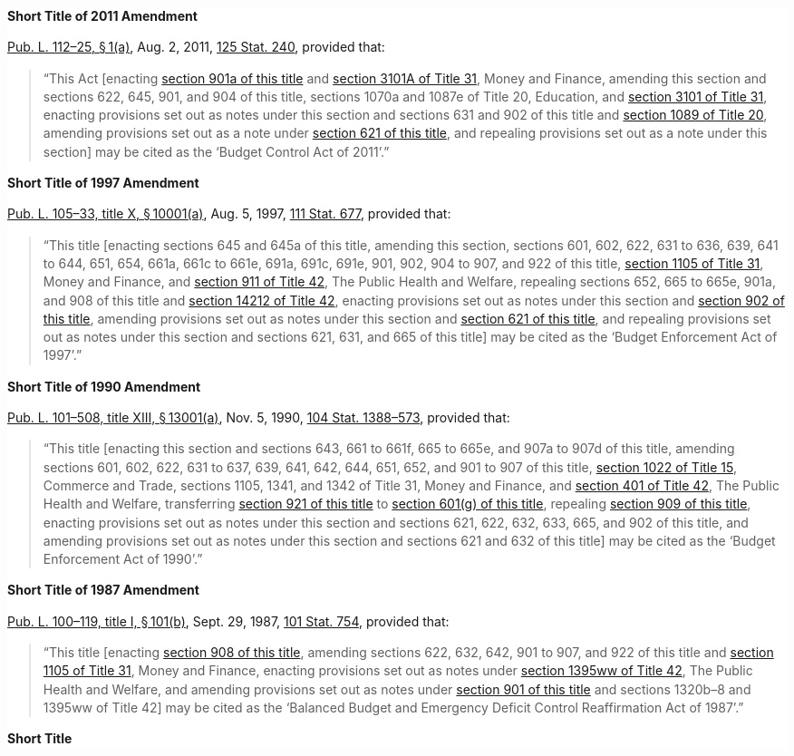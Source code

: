  __Short Title of 2011 Amendment__ 

[Pub. L. 112–25, § 1(a)][/us/pl/112/25/s1/a], Aug. 2, 2011, [125 Stat. 240][/us/stat/125/240], provided that: 

> “This Act \[enacting [section 901a of this title][/us/usc/t2/s901a] and [section 3101A of Title 31][/us/usc/t31/s3101A], Money and Finance, amending this section and sections 622, 645, 901, and 904 of this title, sections 1070a and 1087e of Title 20, Education, and [section 3101 of Title 31][/us/usc/t31/s3101], enacting provisions set out as notes under this section and sections 631 and 902 of this title and [section 1089 of Title 20][/us/usc/t20/s1089], amending provisions set out as a note under [section 621 of this title][/us/usc/t2/s621], and repealing provisions set out as a note under this section\] may be cited as the ‘Budget Control Act of 2011’.”

 __Short Title of 1997 Amendment__ 

[Pub. L. 105–33, title X, § 10001(a)][/us/pl/105/33/s10001/a], Aug. 5, 1997, [111 Stat. 677][/us/stat/111/677], provided that: 

> “This title \[enacting sections 645 and 645a of this title, amending this section, sections 601, 602, 622, 631 to 636, 639, 641 to 644, 651, 654, 661a, 661c to 661e, 691a, 691c, 691e, 901, 902, 904 to 907, and 922 of this title, [section 1105 of Title 31][/us/usc/t31/s1105], Money and Finance, and [section 911 of Title 42][/us/usc/t42/s911], The Public Health and Welfare, repealing sections 652, 665 to 665e, 901a, and 908 of this title and [section 14212 of Title 42][/us/usc/t42/s14212], enacting provisions set out as notes under this section and [section 902 of this title][/us/usc/t2/s902], amending provisions set out as notes under this section and [section 621 of this title][/us/usc/t2/s621], and repealing provisions set out as notes under this section and sections 621, 631, and 665 of this title\] may be cited as the ‘Budget Enforcement Act of 1997’.”

 __Short Title of 1990 Amendment__ 

[Pub. L. 101–508, title XIII, § 13001(a)][/us/pl/101/508/s13001/a], Nov. 5, 1990, [104 Stat. 1388–573][/us/stat/104/1388-573], provided that: 

> “This title \[enacting this section and sections 643, 661 to 661f, 665 to 665e, and 907a to 907d of this title, amending sections 601, 602, 622, 631 to 637, 639, 641, 642, 644, 651, 652, and 901 to 907 of this title, [section 1022 of Title 15][/us/usc/t15/s1022], Commerce and Trade, sections 1105, 1341, and 1342 of Title 31, Money and Finance, and [section 401 of Title 42][/us/usc/t42/s401], The Public Health and Welfare, transferring [section 921 of this title][/us/usc/t2/s921] to [section 601(g) of this title][/us/usc/t2/s601/g], repealing [section 909 of this title][/us/usc/t2/s909], enacting provisions set out as notes under this section and sections 621, 622, 632, 633, 665, and 902 of this title, and amending provisions set out as notes under this section and sections 621 and 632 of this title\] may be cited as the ‘Budget Enforcement Act of 1990’.”

 __Short Title of 1987 Amendment__ 

[Pub. L. 100–119, title I, § 101(b)][/us/pl/100/119/s101/b], Sept. 29, 1987, [101 Stat. 754][/us/stat/101/754], provided that: 

> “This title \[enacting [section 908 of this title][/us/usc/t2/s908], amending sections 622, 632, 642, 901 to 907, and 922 of this title and [section 1105 of Title 31][/us/usc/t31/s1105], Money and Finance, enacting provisions set out as notes under [section 1395ww of Title 42][/us/usc/t42/s1395ww], The Public Health and Welfare, and amending provisions set out as notes under [section 901 of this title][/us/usc/t2/s901] and sections 1320b–8 and 1395ww of Title 42\] may be cited as the ‘Balanced Budget and Emergency Deficit Control Reaffirmation Act of 1987’.”

 __Short Title__ 


[/us/usc/t2/s622]: https://publicdocs.github.io/go/links?ns=uslm&ref=%2Fus%2Fusc%2Ft2%2Fs622
[/us/usc/t2/s901]: https://publicdocs.github.io/go/links?ns=uslm&ref=%2Fus%2Fusc%2Ft2%2Fs901
[/us/usc/t2/s901/c]: https://publicdocs.github.io/go/links?ns=uslm&ref=%2Fus%2Fusc%2Ft2%2Fs901%2Fc
[/us/usc/t2/s907]: https://publicdocs.github.io/go/links?ns=uslm&ref=%2Fus%2Fusc%2Ft2%2Fs907
[/us/usc/t31/s1105/a]: https://publicdocs.github.io/go/links?ns=uslm&ref=%2Fus%2Fusc%2Ft31%2Fs1105%2Fa
[/us/usc/t2/s661]: https://publicdocs.github.io/go/links?ns=uslm&ref=%2Fus%2Fusc%2Ft2%2Fs661
[/us/pl/99/177/s250]: https://publicdocs.github.io/go/links?ns=uslm&ref=%2Fus%2Fpl%2F99%2F177%2Fs250
[/us/pl/101/508/s13101/a]: https://publicdocs.github.io/go/links?ns=uslm&ref=%2Fus%2Fpl%2F101%2F508%2Fs13101%2Fa
[/us/stat/104/1388-574]: https://publicdocs.github.io/go/links?ns=uslm&ref=%2Fus%2Fstat%2F104%2F1388-574
[/us/pl/99/177/s250/c/21]: https://publicdocs.github.io/go/links?ns=uslm&ref=%2Fus%2Fpl%2F99%2F177%2Fs250%2Fc%2F21
[/us/pl/100/119/s102/b/7]: https://publicdocs.github.io/go/links?ns=uslm&ref=%2Fus%2Fpl%2F100%2F119%2Fs102%2Fb%2F7
[/us/stat/101/774]: https://publicdocs.github.io/go/links?ns=uslm&ref=%2Fus%2Fstat%2F101%2F774
[/us/pl/101/508/s13101/b]: https://publicdocs.github.io/go/links?ns=uslm&ref=%2Fus%2Fpl%2F101%2F508%2Fs13101%2Fb
[/us/stat/104/1388-589]: https://publicdocs.github.io/go/links?ns=uslm&ref=%2Fus%2Fstat%2F104%2F1388-589
[/us/pl/105/33]: https://publicdocs.github.io/go/links?ns=uslm&ref=%2Fus%2Fpl%2F105%2F33
[/us/stat/111/697]: https://publicdocs.github.io/go/links?ns=uslm&ref=%2Fus%2Fstat%2F111%2F697
[/us/pl/105/178/s8101/c]: https://publicdocs.github.io/go/links?ns=uslm&ref=%2Fus%2Fpl%2F105%2F178%2Fs8101%2Fc
[/us/stat/112/489]: https://publicdocs.github.io/go/links?ns=uslm&ref=%2Fus%2Fstat%2F112%2F489
[/us/pl/105/206/s9013/b]: https://publicdocs.github.io/go/links?ns=uslm&ref=%2Fus%2Fpl%2F105%2F206%2Fs9013%2Fb
[/us/stat/112/865]: https://publicdocs.github.io/go/links?ns=uslm&ref=%2Fus%2Fstat%2F112%2F865
[/us/pl/106/291/s801/c]: https://publicdocs.github.io/go/links?ns=uslm&ref=%2Fus%2Fpl%2F106%2F291%2Fs801%2Fc
[/us/stat/114/1028]: https://publicdocs.github.io/go/links?ns=uslm&ref=%2Fus%2Fstat%2F114%2F1028
[/us/pl/108/88/s10/c]: https://publicdocs.github.io/go/links?ns=uslm&ref=%2Fus%2Fpl%2F108%2F88%2Fs10%2Fc
[/us/stat/117/1127]: https://publicdocs.github.io/go/links?ns=uslm&ref=%2Fus%2Fstat%2F117%2F1127
[/us/pl/108/310/s10/c]: https://publicdocs.github.io/go/links?ns=uslm&ref=%2Fus%2Fpl%2F108%2F310%2Fs10%2Fc
[/us/stat/118/1160]: https://publicdocs.github.io/go/links?ns=uslm&ref=%2Fus%2Fstat%2F118%2F1160
[/us/pl/109/59/s8001/b]: https://publicdocs.github.io/go/links?ns=uslm&ref=%2Fus%2Fpl%2F109%2F59%2Fs8001%2Fb
[/us/stat/119/1915]: https://publicdocs.github.io/go/links?ns=uslm&ref=%2Fus%2Fstat%2F119%2F1915
[/us/pl/111/139/s9/a]: https://publicdocs.github.io/go/links?ns=uslm&ref=%2Fus%2Fpl%2F111%2F139%2Fs9%2Fa
[/us/stat/124/21]: https://publicdocs.github.io/go/links?ns=uslm&ref=%2Fus%2Fstat%2F124%2F21
[/us/pl/112/25/s102]: https://publicdocs.github.io/go/links?ns=uslm&ref=%2Fus%2Fpl%2F112%2F25%2Fs102
[/us/stat/125/245]: https://publicdocs.github.io/go/links?ns=uslm&ref=%2Fus%2Fstat%2F125%2F245
[/us/pl/113/67/s101/d/1]: https://publicdocs.github.io/go/links?ns=uslm&ref=%2Fus%2Fpl%2F113%2F67%2Fs101%2Fd%2F1
[/us/stat/127/1168]: https://publicdocs.github.io/go/links?ns=uslm&ref=%2Fus%2Fstat%2F127%2F1168
[/us/stat/111/2710]: https://publicdocs.github.io/go/links?ns=uslm&ref=%2Fus%2Fstat%2F111%2F2710
[/us/pl/105/33]: https://publicdocs.github.io/go/links?ns=uslm&ref=%2Fus%2Fpl%2F105%2F33
[/us/stat/111/251]: https://publicdocs.github.io/go/links?ns=uslm&ref=%2Fus%2Fstat%2F111%2F251
[/us/pl/93/344]: https://publicdocs.github.io/go/links?ns=uslm&ref=%2Fus%2Fpl%2F93%2F344
[/us/stat/88/297]: https://publicdocs.github.io/go/links?ns=uslm&ref=%2Fus%2Fstat%2F88%2F297
[/us/pl/101/508/s13201/a]: https://publicdocs.github.io/go/links?ns=uslm&ref=%2Fus%2Fpl%2F101%2F508%2Fs13201%2Fa
[/us/stat/104/1388-609]: https://publicdocs.github.io/go/links?ns=uslm&ref=%2Fus%2Fstat%2F104%2F1388-609
[/us/usc/t2/s621]: https://publicdocs.github.io/go/links?ns=uslm&ref=%2Fus%2Fusc%2Ft2%2Fs621
[/us/pl/101/508/s13101/b]: https://publicdocs.github.io/go/links?ns=uslm&ref=%2Fus%2Fpl%2F101%2F508%2Fs13101%2Fb
[/us/pl/99/177/s257/12]: https://publicdocs.github.io/go/links?ns=uslm&ref=%2Fus%2Fpl%2F99%2F177%2Fs257%2F12
[/us/usc/t2/s907/12]: https://publicdocs.github.io/go/links?ns=uslm&ref=%2Fus%2Fusc%2Ft2%2Fs907%2F12
[/us/pl/113/67]: https://publicdocs.github.io/go/links?ns=uslm&ref=%2Fus%2Fpl%2F113%2F67
[/us/pl/112/25/s102/1]: https://publicdocs.github.io/go/links?ns=uslm&ref=%2Fus%2Fpl%2F112%2F25%2Fs102%2F1
[/us/pl/112/25/s102/2]: https://publicdocs.github.io/go/links?ns=uslm&ref=%2Fus%2Fpl%2F112%2F25%2Fs102%2F2
[/us/pl/112/25/s102/3]: https://publicdocs.github.io/go/links?ns=uslm&ref=%2Fus%2Fpl%2F112%2F25%2Fs102%2F3
[/us/pl/112/25/s102/4]: https://publicdocs.github.io/go/links?ns=uslm&ref=%2Fus%2Fpl%2F112%2F25%2Fs102%2F4
[/us/pl/111/139]: https://publicdocs.github.io/go/links?ns=uslm&ref=%2Fus%2Fpl%2F111%2F139
[/us/pl/109/59/s8001/b/1/A]: https://publicdocs.github.io/go/links?ns=uslm&ref=%2Fus%2Fpl%2F109%2F59%2Fs8001%2Fb%2F1%2FA
[/us/pl/109/59/s8001/b/1/B]: https://publicdocs.github.io/go/links?ns=uslm&ref=%2Fus%2Fpl%2F109%2F59%2Fs8001%2Fb%2F1%2FB
[/us/pl/109/59/s8001/b/2]: https://publicdocs.github.io/go/links?ns=uslm&ref=%2Fus%2Fpl%2F109%2F59%2Fs8001%2Fb%2F2
[/us/pl/96/184/s14]: https://publicdocs.github.io/go/links?ns=uslm&ref=%2Fus%2Fpl%2F96%2F184%2Fs14
[/us/pl/101/551]: https://publicdocs.github.io/go/links?ns=uslm&ref=%2Fus%2Fpl%2F101%2F551
[/us/pl/108/310/s10/c/1]: https://publicdocs.github.io/go/links?ns=uslm&ref=%2Fus%2Fpl%2F108%2F310%2Fs10%2Fc%2F1
[/us/pl/108/310/s10/c/2/A]: https://publicdocs.github.io/go/links?ns=uslm&ref=%2Fus%2Fpl%2F108%2F310%2Fs10%2Fc%2F2%2FA
[/us/pl/108/310/s10/c/2/B]: https://publicdocs.github.io/go/links?ns=uslm&ref=%2Fus%2Fpl%2F108%2F310%2Fs10%2Fc%2F2%2FB
[/us/pl/108/88]: https://publicdocs.github.io/go/links?ns=uslm&ref=%2Fus%2Fpl%2F108%2F88
[/us/pl/108/88/s10/c/1]: https://publicdocs.github.io/go/links?ns=uslm&ref=%2Fus%2Fpl%2F108%2F88%2Fs10%2Fc%2F1
[/us/pl/108/88/s10/c/2]: https://publicdocs.github.io/go/links?ns=uslm&ref=%2Fus%2Fpl%2F108%2F88%2Fs10%2Fc%2F2
[/us/pl/106/291]: https://publicdocs.github.io/go/links?ns=uslm&ref=%2Fus%2Fpl%2F106%2F291
[/us/pl/105/178/s8101/c]: https://publicdocs.github.io/go/links?ns=uslm&ref=%2Fus%2Fpl%2F105%2F178%2Fs8101%2Fc
[/us/pl/105/178/s8101/f]: https://publicdocs.github.io/go/links?ns=uslm&ref=%2Fus%2Fpl%2F105%2F178%2Fs8101%2Ff
[/us/pl/105/206/s9013/b]: https://publicdocs.github.io/go/links?ns=uslm&ref=%2Fus%2Fpl%2F105%2F206%2Fs9013%2Fb
[/us/pl/105/33]: https://publicdocs.github.io/go/links?ns=uslm&ref=%2Fus%2Fpl%2F105%2F33
[/us/pl/105/33/s10202/a]: https://publicdocs.github.io/go/links?ns=uslm&ref=%2Fus%2Fpl%2F105%2F33%2Fs10202%2Fa
[/us/pl/105/33/s10202/b/1]: https://publicdocs.github.io/go/links?ns=uslm&ref=%2Fus%2Fpl%2F105%2F33%2Fs10202%2Fb%2F1
[/us/usc/t2/s907/b/3]: https://publicdocs.github.io/go/links?ns=uslm&ref=%2Fus%2Fusc%2Ft2%2Fs907%2Fb%2F3
[/us/pl/105/33/s10202/b/2]: https://publicdocs.github.io/go/links?ns=uslm&ref=%2Fus%2Fpl%2F105%2F33%2Fs10202%2Fb%2F2
[/us/pl/105/33/s10202/b/3]: https://publicdocs.github.io/go/links?ns=uslm&ref=%2Fus%2Fpl%2F105%2F33%2Fs10202%2Fb%2F3
[/us/pl/105/33/s10202/b/4]: https://publicdocs.github.io/go/links?ns=uslm&ref=%2Fus%2Fpl%2F105%2F33%2Fs10202%2Fb%2F4
[/us/pl/105/33/s10202/b/5]: https://publicdocs.github.io/go/links?ns=uslm&ref=%2Fus%2Fpl%2F105%2F33%2Fs10202%2Fb%2F5
[/us/pl/105/33/s10202/b/6]: https://publicdocs.github.io/go/links?ns=uslm&ref=%2Fus%2Fpl%2F105%2F33%2Fs10202%2Fb%2F6
[/us/pl/105/33/s10202/b/6]: https://publicdocs.github.io/go/links?ns=uslm&ref=%2Fus%2Fpl%2F105%2F33%2Fs10202%2Fb%2F6
[/us/pl/105/33/s10202/b/9]: https://publicdocs.github.io/go/links?ns=uslm&ref=%2Fus%2Fpl%2F105%2F33%2Fs10202%2Fb%2F9
[/us/pl/105/33/s10202/b/6]: https://publicdocs.github.io/go/links?ns=uslm&ref=%2Fus%2Fpl%2F105%2F33%2Fs10202%2Fb%2F6
[/us/pl/105/33/s10202/b/6]: https://publicdocs.github.io/go/links?ns=uslm&ref=%2Fus%2Fpl%2F105%2F33%2Fs10202%2Fb%2F6
[/us/pl/105/33/s10202/b/6]: https://publicdocs.github.io/go/links?ns=uslm&ref=%2Fus%2Fpl%2F105%2F33%2Fs10202%2Fb%2F6
[/us/pl/101/508/s13101/b]: https://publicdocs.github.io/go/links?ns=uslm&ref=%2Fus%2Fpl%2F101%2F508%2Fs13101%2Fb
[/us/usc/t2/s907/12]: https://publicdocs.github.io/go/links?ns=uslm&ref=%2Fus%2Fusc%2Ft2%2Fs907%2F12
[/us/pl/105/206]: https://publicdocs.github.io/go/links?ns=uslm&ref=%2Fus%2Fpl%2F105%2F206
[/us/pl/105/178]: https://publicdocs.github.io/go/links?ns=uslm&ref=%2Fus%2Fpl%2F105%2F178
[/us/pl/105/178]: https://publicdocs.github.io/go/links?ns=uslm&ref=%2Fus%2Fpl%2F105%2F178
[/us/pl/105/178]: https://publicdocs.github.io/go/links?ns=uslm&ref=%2Fus%2Fpl%2F105%2F178
[/us/pl/105/206]: https://publicdocs.github.io/go/links?ns=uslm&ref=%2Fus%2Fpl%2F105%2F206
[/us/pl/105/206/s9016]: https://publicdocs.github.io/go/links?ns=uslm&ref=%2Fus%2Fpl%2F105%2F206%2Fs9016
[/us/usc/t23/s101]: https://publicdocs.github.io/go/links?ns=uslm&ref=%2Fus%2Fusc%2Ft23%2Fs101
[/us/pl/103/66/s14002/c/3/A]: https://publicdocs.github.io/go/links?ns=uslm&ref=%2Fus%2Fpl%2F103%2F66%2Fs14002%2Fc%2F3%2FA
[/us/stat/107/684]: https://publicdocs.github.io/go/links?ns=uslm&ref=%2Fus%2Fstat%2F107%2F684
[/us/pl/99/177/s275/b]: https://publicdocs.github.io/go/links?ns=uslm&ref=%2Fus%2Fpl%2F99%2F177%2Fs275%2Fb
[/us/pl/105/33/s10212/b]: https://publicdocs.github.io/go/links?ns=uslm&ref=%2Fus%2Fpl%2F105%2F33%2Fs10212%2Fb
[/us/stat/111/712]: https://publicdocs.github.io/go/links?ns=uslm&ref=%2Fus%2Fstat%2F111%2F712
[/us/pl/99/177/s275]: https://publicdocs.github.io/go/links?ns=uslm&ref=%2Fus%2Fpl%2F99%2F177%2Fs275
[/us/stat/99/1100]: https://publicdocs.github.io/go/links?ns=uslm&ref=%2Fus%2Fstat%2F99%2F1100
[/us/pl/100/119/s106/c]: https://publicdocs.github.io/go/links?ns=uslm&ref=%2Fus%2Fpl%2F100%2F119%2Fs106%2Fc
[/us/stat/101/780]: https://publicdocs.github.io/go/links?ns=uslm&ref=%2Fus%2Fstat%2F101%2F780
[/us/pl/101/508]: https://publicdocs.github.io/go/links?ns=uslm&ref=%2Fus%2Fpl%2F101%2F508
[/us/stat/104/1388-608]: https://publicdocs.github.io/go/links?ns=uslm&ref=%2Fus%2Fstat%2F104%2F1388-608
[/us/pl/105/33/s10212/a]: https://publicdocs.github.io/go/links?ns=uslm&ref=%2Fus%2Fpl%2F105%2F33%2Fs10212%2Fa
[/us/stat/111/712]: https://publicdocs.github.io/go/links?ns=uslm&ref=%2Fus%2Fstat%2F111%2F712
[/us/pl/99/177]: https://publicdocs.github.io/go/links?ns=uslm&ref=%2Fus%2Fpl%2F99%2F177
[/us/pl/99/177/s201/a/2]: https://publicdocs.github.io/go/links?ns=uslm&ref=%2Fus%2Fpl%2F99%2F177%2Fs201%2Fa%2F2
[/us/usc/t2/s622/2]: https://publicdocs.github.io/go/links?ns=uslm&ref=%2Fus%2Fusc%2Ft2%2Fs622%2F2
[/us/pl/99/177/s201/b]: https://publicdocs.github.io/go/links?ns=uslm&ref=%2Fus%2Fpl%2F99%2F177%2Fs201%2Fb
[/us/pl/99/177/s212]: https://publicdocs.github.io/go/links?ns=uslm&ref=%2Fus%2Fpl%2F99%2F177%2Fs212
[/us/usc/t2/s652]: https://publicdocs.github.io/go/links?ns=uslm&ref=%2Fus%2Fusc%2Ft2%2Fs652
[/us/pl/99/177]: https://publicdocs.github.io/go/links?ns=uslm&ref=%2Fus%2Fpl%2F99%2F177
[/us/pl/99/177]: https://publicdocs.github.io/go/links?ns=uslm&ref=%2Fus%2Fpl%2F99%2F177
[/us/pl/99/177]: https://publicdocs.github.io/go/links?ns=uslm&ref=%2Fus%2Fpl%2F99%2F177
[/us/usc/t42/s911]: https://publicdocs.github.io/go/links?ns=uslm&ref=%2Fus%2Fusc%2Ft42%2Fs911
[/us/usc/t42/s911]: https://publicdocs.github.io/go/links?ns=uslm&ref=%2Fus%2Fusc%2Ft42%2Fs911
[/us/pl/112/25/s104/a]: https://publicdocs.github.io/go/links?ns=uslm&ref=%2Fus%2Fpl%2F112%2F25%2Fs104%2Fa
[/us/stat/125/246]: https://publicdocs.github.io/go/links?ns=uslm&ref=%2Fus%2Fstat%2F125%2F246
[/us/pl/113/67/s1/a]: https://publicdocs.github.io/go/links?ns=uslm&ref=%2Fus%2Fpl%2F113%2F67%2Fs1%2Fa
[/us/stat/127/1165]: https://publicdocs.github.io/go/links?ns=uslm&ref=%2Fus%2Fstat%2F127%2F1165
[/us/pl/112/25/s1/a]: https://publicdocs.github.io/go/links?ns=uslm&ref=%2Fus%2Fpl%2F112%2F25%2Fs1%2Fa
[/us/stat/125/240]: https://publicdocs.github.io/go/links?ns=uslm&ref=%2Fus%2Fstat%2F125%2F240
[/us/usc/t2/s901a]: https://publicdocs.github.io/go/links?ns=uslm&ref=%2Fus%2Fusc%2Ft2%2Fs901a
[/us/usc/t31/s3101A]: https://publicdocs.github.io/go/links?ns=uslm&ref=%2Fus%2Fusc%2Ft31%2Fs3101A
[/us/usc/t31/s3101]: https://publicdocs.github.io/go/links?ns=uslm&ref=%2Fus%2Fusc%2Ft31%2Fs3101
[/us/usc/t20/s1089]: https://publicdocs.github.io/go/links?ns=uslm&ref=%2Fus%2Fusc%2Ft20%2Fs1089
[/us/usc/t2/s621]: https://publicdocs.github.io/go/links?ns=uslm&ref=%2Fus%2Fusc%2Ft2%2Fs621
[/us/pl/105/33/s10001/a]: https://publicdocs.github.io/go/links?ns=uslm&ref=%2Fus%2Fpl%2F105%2F33%2Fs10001%2Fa
[/us/stat/111/677]: https://publicdocs.github.io/go/links?ns=uslm&ref=%2Fus%2Fstat%2F111%2F677
[/us/usc/t31/s1105]: https://publicdocs.github.io/go/links?ns=uslm&ref=%2Fus%2Fusc%2Ft31%2Fs1105
[/us/usc/t42/s911]: https://publicdocs.github.io/go/links?ns=uslm&ref=%2Fus%2Fusc%2Ft42%2Fs911
[/us/usc/t42/s14212]: https://publicdocs.github.io/go/links?ns=uslm&ref=%2Fus%2Fusc%2Ft42%2Fs14212
[/us/usc/t2/s902]: https://publicdocs.github.io/go/links?ns=uslm&ref=%2Fus%2Fusc%2Ft2%2Fs902
[/us/usc/t2/s621]: https://publicdocs.github.io/go/links?ns=uslm&ref=%2Fus%2Fusc%2Ft2%2Fs621
[/us/pl/101/508/s13001/a]: https://publicdocs.github.io/go/links?ns=uslm&ref=%2Fus%2Fpl%2F101%2F508%2Fs13001%2Fa
[/us/stat/104/1388-573]: https://publicdocs.github.io/go/links?ns=uslm&ref=%2Fus%2Fstat%2F104%2F1388-573
[/us/usc/t15/s1022]: https://publicdocs.github.io/go/links?ns=uslm&ref=%2Fus%2Fusc%2Ft15%2Fs1022
[/us/usc/t42/s401]: https://publicdocs.github.io/go/links?ns=uslm&ref=%2Fus%2Fusc%2Ft42%2Fs401
[/us/usc/t2/s921]: https://publicdocs.github.io/go/links?ns=uslm&ref=%2Fus%2Fusc%2Ft2%2Fs921
[/us/usc/t2/s601/g]: https://publicdocs.github.io/go/links?ns=uslm&ref=%2Fus%2Fusc%2Ft2%2Fs601%2Fg
[/us/usc/t2/s909]: https://publicdocs.github.io/go/links?ns=uslm&ref=%2Fus%2Fusc%2Ft2%2Fs909
[/us/pl/100/119/s101/b]: https://publicdocs.github.io/go/links?ns=uslm&ref=%2Fus%2Fpl%2F100%2F119%2Fs101%2Fb
[/us/stat/101/754]: https://publicdocs.github.io/go/links?ns=uslm&ref=%2Fus%2Fstat%2F101%2F754
[/us/usc/t2/s908]: https://publicdocs.github.io/go/links?ns=uslm&ref=%2Fus%2Fusc%2Ft2%2Fs908
[/us/usc/t31/s1105]: https://publicdocs.github.io/go/links?ns=uslm&ref=%2Fus%2Fusc%2Ft31%2Fs1105
[/us/usc/t42/s1395ww]: https://publicdocs.github.io/go/links?ns=uslm&ref=%2Fus%2Fusc%2Ft42%2Fs1395ww
[/us/usc/t2/s901]: https://publicdocs.github.io/go/links?ns=uslm&ref=%2Fus%2Fusc%2Ft2%2Fs901
[/us/pl/99/177/s200/a]: https://publicdocs.github.io/go/links?ns=uslm&ref=%2Fus%2Fpl%2F99%2F177%2Fs200%2Fa
[/us/stat/99/1038]: https://publicdocs.github.io/go/links?ns=uslm&ref=%2Fus%2Fstat%2F99%2F1038
[/us/usc/t42/s911]: https://publicdocs.github.io/go/links?ns=uslm&ref=%2Fus%2Fusc%2Ft42%2Fs911
[/us/usc/t2/s661]: https://publicdocs.github.io/go/links?ns=uslm&ref=%2Fus%2Fusc%2Ft2%2Fs661
[/us/usc/t42/s911]: https://publicdocs.github.io/go/links?ns=uslm&ref=%2Fus%2Fusc%2Ft42%2Fs911
[/us/usc/t2/s621]: https://publicdocs.github.io/go/links?ns=uslm&ref=%2Fus%2Fusc%2Ft2%2Fs621
[/us/pl/112/25/s2]: https://publicdocs.github.io/go/links?ns=uslm&ref=%2Fus%2Fpl%2F112%2F25%2Fs2
[/us/stat/125/240]: https://publicdocs.github.io/go/links?ns=uslm&ref=%2Fus%2Fstat%2F125%2F240
[/us/pl/112/25]: https://publicdocs.github.io/go/links?ns=uslm&ref=%2Fus%2Fpl%2F112%2F25
[/us/stat/125/259]: https://publicdocs.github.io/go/links?ns=uslm&ref=%2Fus%2Fstat%2F125%2F259
[/us/pl/79/304]: https://publicdocs.github.io/go/links?ns=uslm&ref=%2Fus%2Fpl%2F79%2F304
[/us/usc/t15/s1024/d]: https://publicdocs.github.io/go/links?ns=uslm&ref=%2Fus%2Fusc%2Ft15%2Fs1024%2Fd
[/us/usc/t2/s639/a]: https://publicdocs.github.io/go/links?ns=uslm&ref=%2Fus%2Fusc%2Ft2%2Fs639%2Fa
[/us/pl/108/7/s214]: https://publicdocs.github.io/go/links?ns=uslm&ref=%2Fus%2Fpl%2F108%2F7%2Fs214
[/us/stat/117/82]: https://publicdocs.github.io/go/links?ns=uslm&ref=%2Fus%2Fstat%2F117%2F82
[/us/usc/t2/s900/c/4/K]: https://publicdocs.github.io/go/links?ns=uslm&ref=%2Fus%2Fusc%2Ft2%2Fs900%2Fc%2F4%2FK
[/us/usc/t2/s900/c/4/K]: https://publicdocs.github.io/go/links?ns=uslm&ref=%2Fus%2Fusc%2Ft2%2Fs900%2Fc%2F4%2FK
[/us/pl/106/291]: https://publicdocs.github.io/go/links?ns=uslm&ref=%2Fus%2Fpl%2F106%2F291
[/us/usc/t2/s901]: https://publicdocs.github.io/go/links?ns=uslm&ref=%2Fus%2Fusc%2Ft2%2Fs901
[/us/pl/107/77]: https://publicdocs.github.io/go/links?ns=uslm&ref=%2Fus%2Fpl%2F107%2F77
[/us/stat/115/775]: https://publicdocs.github.io/go/links?ns=uslm&ref=%2Fus%2Fstat%2F115%2F775
[/us/pl/105/33]: https://publicdocs.github.io/go/links?ns=uslm&ref=%2Fus%2Fpl%2F105%2F33
[/us/pl/105/33/s10201]: https://publicdocs.github.io/go/links?ns=uslm&ref=%2Fus%2Fpl%2F105%2F33%2Fs10201
[/us/stat/111/697]: https://publicdocs.github.io/go/links?ns=uslm&ref=%2Fus%2Fstat%2F111%2F697
[/us/pl/105/33]: https://publicdocs.github.io/go/links?ns=uslm&ref=%2Fus%2Fpl%2F105%2F33
[/us/usc/t31/s1105]: https://publicdocs.github.io/go/links?ns=uslm&ref=%2Fus%2Fusc%2Ft31%2Fs1105
[/us/usc/t42/s911]: https://publicdocs.github.io/go/links?ns=uslm&ref=%2Fus%2Fusc%2Ft42%2Fs911
[/us/usc/t42/s14212]: https://publicdocs.github.io/go/links?ns=uslm&ref=%2Fus%2Fusc%2Ft42%2Fs14212
[/us/usc/t2/s902]: https://publicdocs.github.io/go/links?ns=uslm&ref=%2Fus%2Fusc%2Ft2%2Fs902
[/us/pl/102/377/s503]: https://publicdocs.github.io/go/links?ns=uslm&ref=%2Fus%2Fpl%2F102%2F377%2Fs503
[/us/stat/106/1342]: https://publicdocs.github.io/go/links?ns=uslm&ref=%2Fus%2Fstat%2F106%2F1342
[/us/pl/99/177]: https://publicdocs.github.io/go/links?ns=uslm&ref=%2Fus%2Fpl%2F99%2F177
[/us/pl/100/119]: https://publicdocs.github.io/go/links?ns=uslm&ref=%2Fus%2Fpl%2F100%2F119
[/us/pl/100/119/s213]: https://publicdocs.github.io/go/links?ns=uslm&ref=%2Fus%2Fpl%2F100%2F119%2Fs213
[/us/pl/99/177/s271/b]: https://publicdocs.github.io/go/links?ns=uslm&ref=%2Fus%2Fpl%2F99%2F177%2Fs271%2Fb
[/us/stat/99/1094]: https://publicdocs.github.io/go/links?ns=uslm&ref=%2Fus%2Fstat%2F99%2F1094
[/us/pl/100/119/s211]: https://publicdocs.github.io/go/links?ns=uslm&ref=%2Fus%2Fpl%2F100%2F119%2Fs211
[/us/stat/101/787]: https://publicdocs.github.io/go/links?ns=uslm&ref=%2Fus%2Fstat%2F101%2F787
[/us/usc/t2/s904/a]: https://publicdocs.github.io/go/links?ns=uslm&ref=%2Fus%2Fusc%2Ft2%2Fs904%2Fa
[/us/pl/99/177/s271/c]: https://publicdocs.github.io/go/links?ns=uslm&ref=%2Fus%2Fpl%2F99%2F177%2Fs271%2Fc
[/us/pl/100/119/s210/a]: https://publicdocs.github.io/go/links?ns=uslm&ref=%2Fus%2Fpl%2F100%2F119%2Fs210%2Fa
[/us/stat/101/787]: https://publicdocs.github.io/go/links?ns=uslm&ref=%2Fus%2Fstat%2F101%2F787
[/us/pl/103/66/s14004]: https://publicdocs.github.io/go/links?ns=uslm&ref=%2Fus%2Fpl%2F103%2F66%2Fs14004
[/us/stat/107/685]: https://publicdocs.github.io/go/links?ns=uslm&ref=%2Fus%2Fstat%2F107%2F685
[/us/usc/t2/s902]: https://publicdocs.github.io/go/links?ns=uslm&ref=%2Fus%2Fusc%2Ft2%2Fs902
[/us/usc/t2/s665]: https://publicdocs.github.io/go/links?ns=uslm&ref=%2Fus%2Fusc%2Ft2%2Fs665
[/us/pl/101/508/s13305]: https://publicdocs.github.io/go/links?ns=uslm&ref=%2Fus%2Fpl%2F101%2F508%2Fs13305
[/us/stat/104/1388-627]: https://publicdocs.github.io/go/links?ns=uslm&ref=%2Fus%2Fstat%2F104%2F1388-627
[/us/pl/100/119/s213]: https://publicdocs.github.io/go/links?ns=uslm&ref=%2Fus%2Fpl%2F100%2F119%2Fs213
[/us/stat/101/787]: https://publicdocs.github.io/go/links?ns=uslm&ref=%2Fus%2Fstat%2F101%2F787
[/us/usc/t42/s1395ww]: https://publicdocs.github.io/go/links?ns=uslm&ref=%2Fus%2Fusc%2Ft42%2Fs1395ww
[/us/usc/t2/s901]: https://publicdocs.github.io/go/links?ns=uslm&ref=%2Fus%2Fusc%2Ft2%2Fs901
[/us/usc/t2/s653]: https://publicdocs.github.io/go/links?ns=uslm&ref=%2Fus%2Fusc%2Ft2%2Fs653
[/us/pl/99/177/s271/d]: https://publicdocs.github.io/go/links?ns=uslm&ref=%2Fus%2Fpl%2F99%2F177%2Fs271%2Fd
[/us/stat/99/1094]: https://publicdocs.github.io/go/links?ns=uslm&ref=%2Fus%2Fstat%2F99%2F1094
[/us/pl/100/119/s210/a]: https://publicdocs.github.io/go/links?ns=uslm&ref=%2Fus%2Fpl%2F100%2F119%2Fs210%2Fa
[/us/stat/101/787]: https://publicdocs.github.io/go/links?ns=uslm&ref=%2Fus%2Fstat%2F101%2F787
[/us/usc/t31/s3101]: https://publicdocs.github.io/go/links?ns=uslm&ref=%2Fus%2Fusc%2Ft31%2Fs3101
[/us/pl/103/66]: https://publicdocs.github.io/go/links?ns=uslm&ref=%2Fus%2Fpl%2F103%2F66
[/us/pl/103/66]: https://publicdocs.github.io/go/links?ns=uslm&ref=%2Fus%2Fpl%2F103%2F66
[/us/usc/t2/s901–922]: https://publicdocs.github.io/go/links?ns=uslm&ref=%2Fus%2Fusc%2Ft2%2Fs901%E2%80%93922
[/us/usc/t31/s1105]: https://publicdocs.github.io/go/links?ns=uslm&ref=%2Fus%2Fusc%2Ft31%2Fs1105